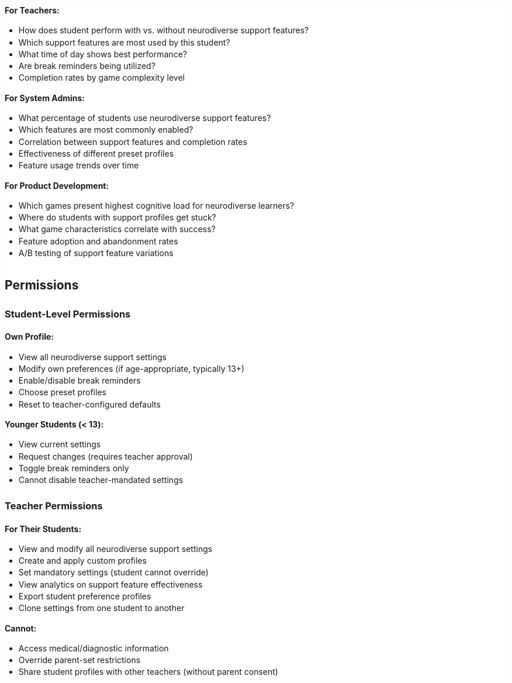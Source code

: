 **For Teachers:**
- How does student perform with vs. without neurodiverse support features?
- Which support features are most used by this student?
- What time of day shows best performance?
- Are break reminders being utilized?
- Completion rates by game complexity level

**For System Admins:**
- What percentage of students use neurodiverse support features?
- Which features are most commonly enabled?
- Correlation between support features and completion rates
- Effectiveness of different preset profiles
- Feature usage trends over time

**For Product Development:**
- Which games present highest cognitive load for neurodiverse learners?
- Where do students with support profiles get stuck?
- What game characteristics correlate with success?
- Feature adoption and abandonment rates
- A/B testing of support feature variations

## Permissions

### Student-Level Permissions

**Own Profile:**
- View all neurodiverse support settings
- Modify own preferences (if age-appropriate, typically 13+)
- Enable/disable break reminders
- Choose preset profiles
- Reset to teacher-configured defaults

**Younger Students (< 13):**
- View current settings
- Request changes (requires teacher approval)
- Toggle break reminders only
- Cannot disable teacher-mandated settings

### Teacher Permissions

**For Their Students:**
- View and modify all neurodiverse support settings
- Create and apply custom profiles
- Set mandatory settings (student cannot override)
- View analytics on support feature effectiveness
- Export student preference profiles
- Clone settings from one student to another

**Cannot:**
- Access medical/diagnostic information
- Override parent-set restrictions
- Share student profiles with other teachers (without parent consent)
